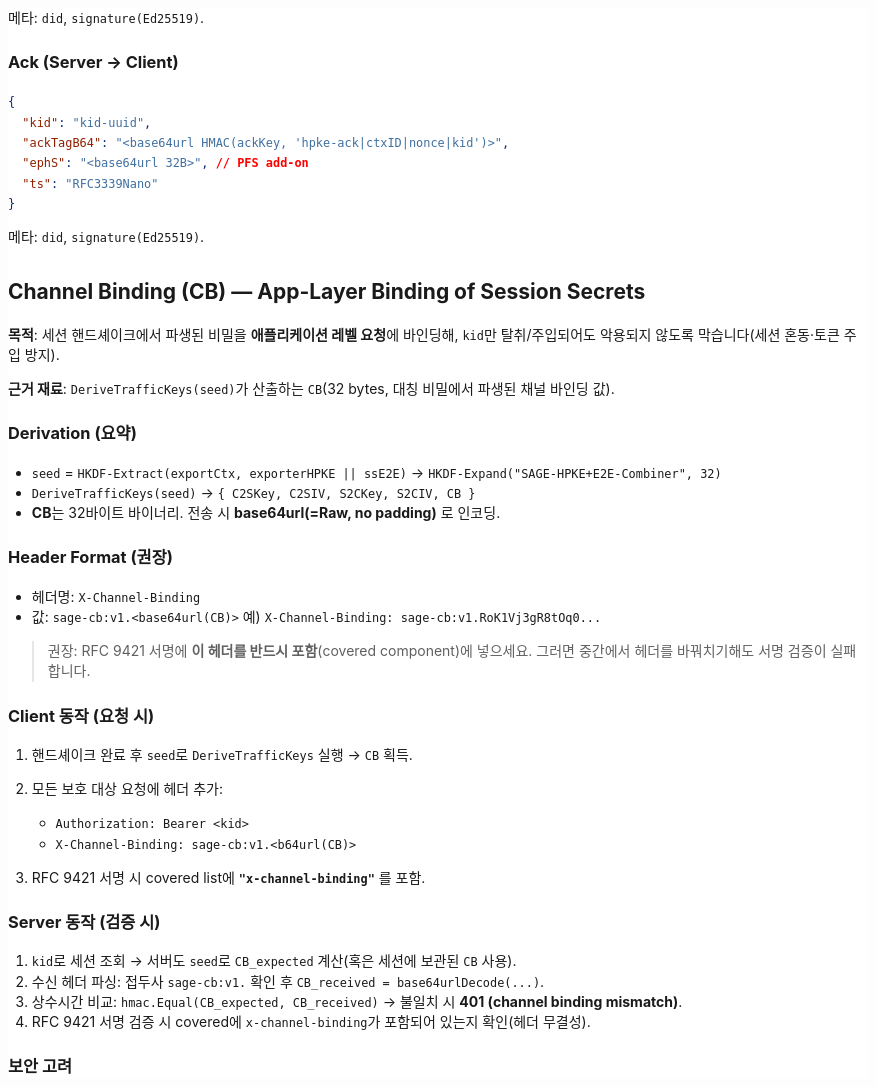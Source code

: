 메타: `did`, `signature(Ed25519)`.

### Ack (Server → Client)

```json
{
  "kid": "kid-uuid",
  "ackTagB64": "<base64url HMAC(ackKey, 'hpke-ack|ctxID|nonce|kid')>",
  "ephS": "<base64url 32B>", // PFS add-on
  "ts": "RFC3339Nano"
}
```

메타: `did`, `signature(Ed25519)`.

## Channel Binding (CB) — App-Layer Binding of Session Secrets

**목적**: 세션 핸드셰이크에서 파생된 비밀을 **애플리케이션 레벨 요청**에 바인딩해, `kid`만 탈취/주입되어도 악용되지 않도록 막습니다(세션 혼동·토큰 주입 방지).

**근거 재료**: `DeriveTrafficKeys(seed)`가 산출하는 `CB`(32 bytes, 대칭 비밀에서 파생된 채널 바인딩 값).

### Derivation (요약)

- `seed` = `HKDF-Extract(exportCtx, exporterHPKE || ssE2E)` → `HKDF-Expand("SAGE-HPKE+E2E-Combiner", 32)`
- `DeriveTrafficKeys(seed)` → `{ C2SKey, C2SIV, S2CKey, S2CIV, CB }`
- **CB**는 32바이트 바이너리. 전송 시 **base64url(=Raw, no padding)** 로 인코딩.

### Header Format (권장)

- 헤더명: `X-Channel-Binding`
- 값: `sage-cb:v1.<base64url(CB)>`
  예) `X-Channel-Binding: sage-cb:v1.RoK1Vj3gR8tOq0...`

> 권장: RFC 9421 서명에 **이 헤더를 반드시 포함**(covered component)에 넣으세요. 그러면 중간에서 헤더를 바꿔치기해도 서명 검증이 실패합니다.

### Client 동작 (요청 시)

1. 핸드셰이크 완료 후 `seed`로 `DeriveTrafficKeys` 실행 → `CB` 획득.
2. 모든 보호 대상 요청에 헤더 추가:

   - `Authorization: Bearer <kid>`
   - `X-Channel-Binding: sage-cb:v1.<b64url(CB)>`

3. RFC 9421 서명 시 covered list에 **`"x-channel-binding"`** 를 포함.

### Server 동작 (검증 시)

1. `kid`로 세션 조회 → 서버도 `seed`로 `CB_expected` 계산(혹은 세션에 보관된 `CB` 사용).
2. 수신 헤더 파싱: 접두사 `sage-cb:v1.` 확인 후 `CB_received = base64urlDecode(...)`.
3. 상수시간 비교: `hmac.Equal(CB_expected, CB_received)` → 불일치 시 **401 (channel binding mismatch)**.
4. RFC 9421 서명 검증 시 covered에 `x-channel-binding`가 포함되어 있는지 확인(헤더 무결성).

### 보안 고려
